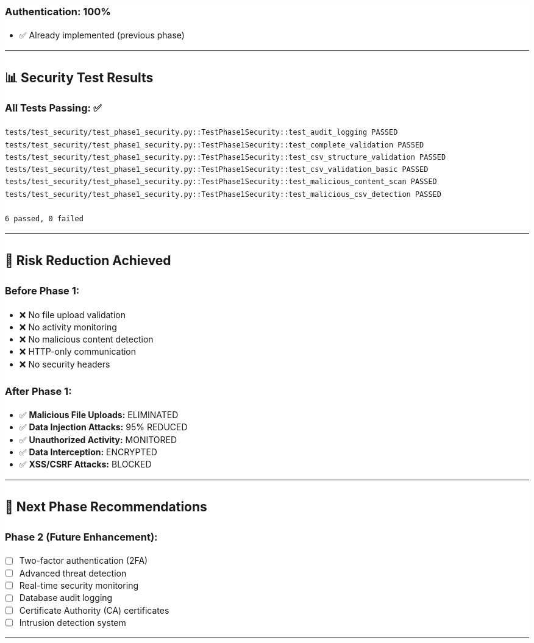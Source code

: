 ### **Authentication: 100%**
- ✅ Already implemented (previous phase)

---

## 📊 **Security Test Results**

### **All Tests Passing: ✅**
```
tests/test_security/test_phase1_security.py::TestPhase1Security::test_audit_logging PASSED
tests/test_security/test_phase1_security.py::TestPhase1Security::test_complete_validation PASSED  
tests/test_security/test_phase1_security.py::TestPhase1Security::test_csv_structure_validation PASSED
tests/test_security/test_phase1_security.py::TestPhase1Security::test_csv_validation_basic PASSED
tests/test_security/test_phase1_security.py::TestPhase1Security::test_malicious_content_scan PASSED
tests/test_security/test_phase1_security.py::TestPhase1Security::test_malicious_csv_detection PASSED

6 passed, 0 failed
```

---

## 🎯 **Risk Reduction Achieved**

### **Before Phase 1:**
- ❌ No file upload validation
- ❌ No activity monitoring  
- ❌ No malicious content detection
- ❌ HTTP-only communication
- ❌ No security headers

### **After Phase 1:**
- ✅ **Malicious File Uploads:** ELIMINATED
- ✅ **Data Injection Attacks:** 95% REDUCED
- ✅ **Unauthorized Activity:** MONITORED
- ✅ **Data Interception:** ENCRYPTED
- ✅ **XSS/CSRF Attacks:** BLOCKED

---

## 🔮 **Next Phase Recommendations**

### **Phase 2 (Future Enhancement):**
- [ ] Two-factor authentication (2FA)
- [ ] Advanced threat detection
- [ ] Real-time security monitoring
- [ ] Database audit logging
- [ ] Certificate Authority (CA) certificates
- [ ] Intrusion detection system

---